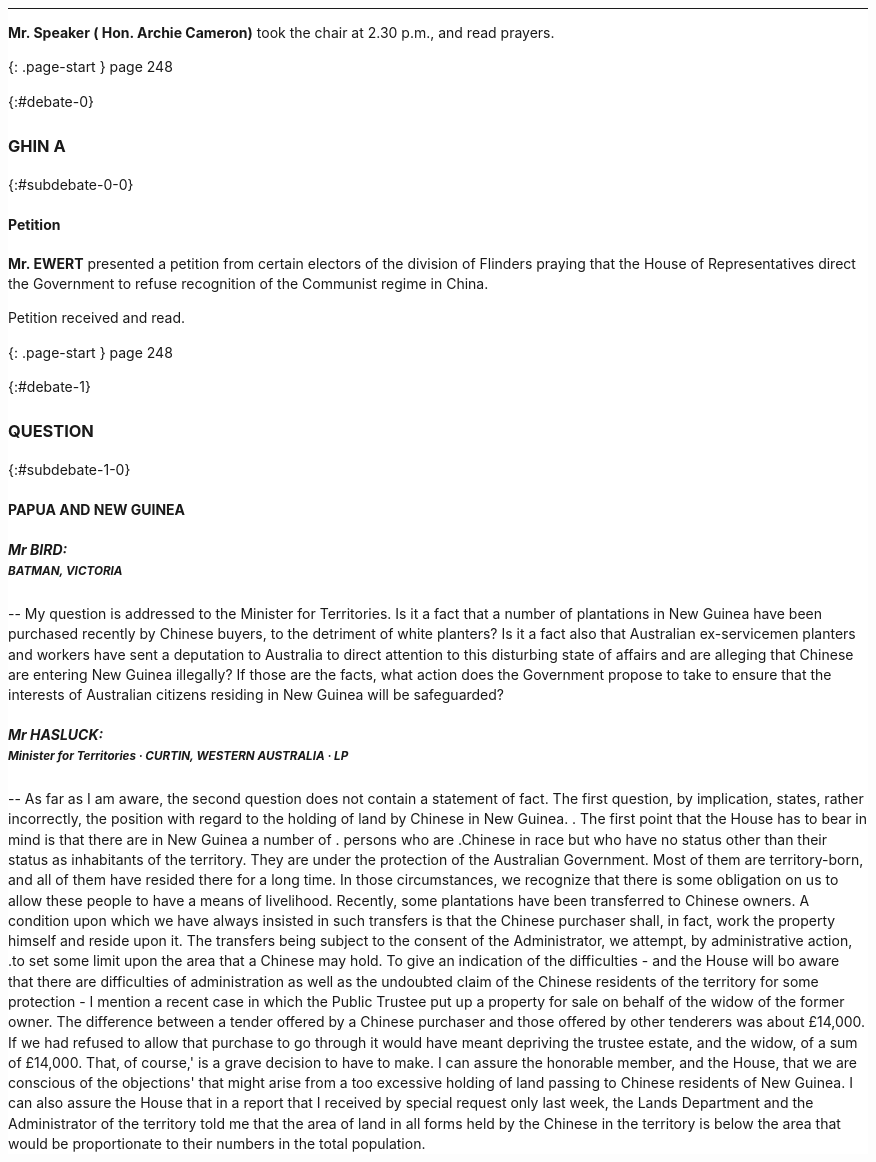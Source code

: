
----


 **Mr. Speaker ( Hon. Archie Cameron)** took the chair at 2.30 p.m., and read prayers. 

{: .page-start }
page 248

{:#debate-0}
### GHIN A

{:#subdebate-0-0}
#### Petition


 **Mr. EWERT** presented a petition from certain electors of the division of Flinders praying that the House of Representatives direct the Government to refuse recognition of the Communist regime in China. 

Petition received and read. 

{: .page-start }
page 248

{:#debate-1}
### QUESTION

{:#subdebate-1-0}
#### PAPUA AND NEW GUINEA

##### Mr BIRD:<br><small class="text-muted">BATMAN, VICTORIA</small>

-- My question is addressed to the Minister for Territories. Is it a fact that a number of plantations in New Guinea have been purchased recently by Chinese buyers, to the detriment of white planters? Is it a fact also that Australian ex-servicemen planters and workers have sent a deputation to Australia to direct attention to this disturbing state of affairs and are alleging that Chinese are entering New Guinea illegally? If those are the facts, what action does the Government propose to take to ensure that the interests of Australian citizens residing in New Guinea will be safeguarded? 

##### Mr HASLUCK:<br><small class="text-muted">Minister for Territories &middot; CURTIN, WESTERN AUSTRALIA &middot; LP</small>

-- As far as I am aware, the second question does not contain a statement of fact. The first question, by implication, states, rather incorrectly, the position with regard to the holding of land by Chinese in New Guinea. . The first point that the House has to bear in mind is that there are in New Guinea a number of . persons who are .Chinese in race but who have no status other than their status as inhabitants of the territory. They are under the protection of the Australian Government. Most of them are territory-born, and all of them have resided there for a long time. In those circumstances, we recognize that there is some obligation on us to allow these people to have a means of livelihood. Recently, some plantations have been transferred to Chinese owners. A condition upon which we have always insisted in such transfers is that the Chinese purchaser shall, in fact, work the property himself and reside upon it. The transfers being subject to the consent of the Administrator, we attempt, by administrative action, .to set some limit upon the area that a Chinese may hold. To give an indication of the difficulties - and the House will bo aware that there are difficulties of administration as well as the undoubted claim of the Chinese residents of the territory for some protection - I mention a recent case in which the Public Trustee put up a property for sale on behalf of the widow of the former owner. The difference between a tender offered by a Chinese purchaser and those offered by other tenderers was about £14,000. If we had refused to allow that purchase to go through it would have meant depriving the trustee estate, and the widow, of a sum of £14,000. That, of course,' is a grave decision to have to make. I can assure the honorable member, and the House, that we are conscious of the objections' that might arise from a too excessive holding of land passing to Chinese residents of New Guinea. I can also assure the House that in a report that I received  by special request only last week, the Lands Department and the Administrator of the territory told me that the area of land in all forms held by the Chinese in the territory is below the area that would be proportionate to their numbers in the total population. 